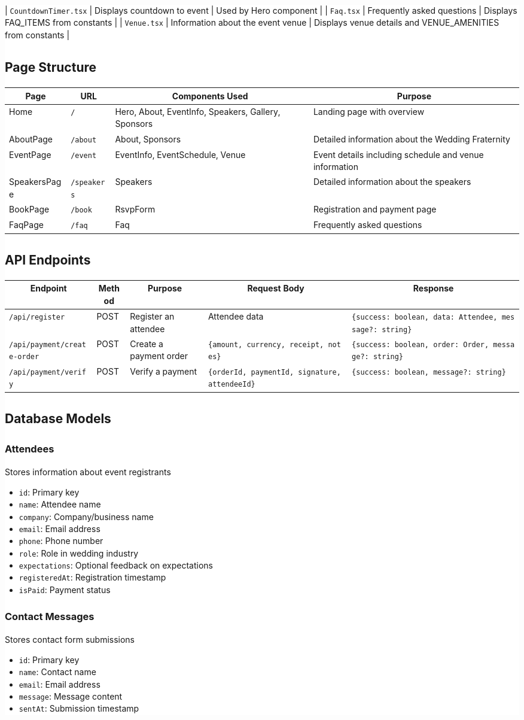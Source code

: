 | `CountdownTimer.tsx` | Displays countdown to event | Used by Hero component |
| `Faq.tsx` | Frequently asked questions | Displays FAQ_ITEMS from constants |
| `Venue.tsx` | Information about the event venue | Displays venue details and VENUE_AMENITIES from constants |

## Page Structure

| Page | URL | Components Used | Purpose |
|------|-----|-----------------|---------|
| Home | `/` | Hero, About, EventInfo, Speakers, Gallery, Sponsors | Landing page with overview |
| AboutPage | `/about` | About, Sponsors | Detailed information about the Wedding Fraternity |
| EventPage | `/event` | EventInfo, EventSchedule, Venue | Event details including schedule and venue information |
| SpeakersPage | `/speakers` | Speakers | Detailed information about the speakers |
| BookPage | `/book` | RsvpForm | Registration and payment page |
| FaqPage | `/faq` | Faq | Frequently asked questions |

## API Endpoints

| Endpoint | Method | Purpose | Request Body | Response |
|----------|--------|---------|-------------|----------|
| `/api/register` | POST | Register an attendee | Attendee data | `{success: boolean, data: Attendee, message?: string}` |
| `/api/payment/create-order` | POST | Create a payment order | `{amount, currency, receipt, notes}` | `{success: boolean, order: Order, message?: string}` |
| `/api/payment/verify` | POST | Verify a payment | `{orderId, paymentId, signature, attendeeId}` | `{success: boolean, message?: string}` |

## Database Models

### Attendees
Stores information about event registrants
- `id`: Primary key
- `name`: Attendee name
- `company`: Company/business name
- `email`: Email address
- `phone`: Phone number
- `role`: Role in wedding industry
- `expectations`: Optional feedback on expectations
- `registeredAt`: Registration timestamp
- `isPaid`: Payment status

### Contact Messages
Stores contact form submissions
- `id`: Primary key
- `name`: Contact name
- `email`: Email address
- `message`: Message content
- `sentAt`: Submission timestamp
